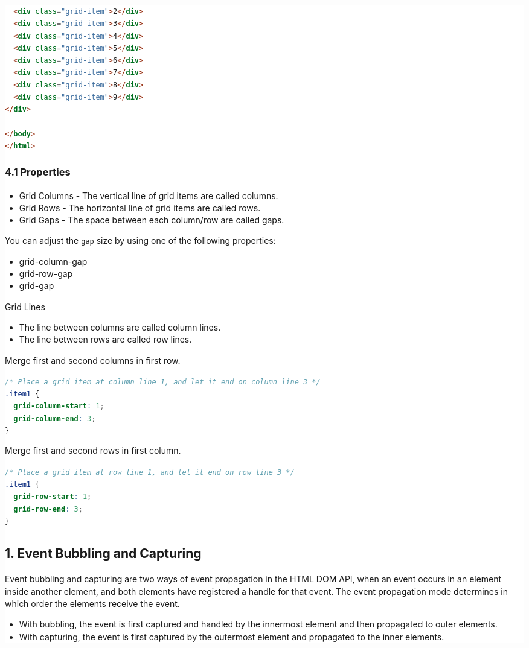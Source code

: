 ```html
  <div class="grid-item">2</div>
  <div class="grid-item">3</div>  
  <div class="grid-item">4</div>
  <div class="grid-item">5</div>
  <div class="grid-item">6</div>  
  <div class="grid-item">7</div>
  <div class="grid-item">8</div>
  <div class="grid-item">9</div>  
</div>

</body>
</html>
```

### 4.1 Properties
* Grid Columns - The vertical line of grid items are called columns.
* Grid Rows - The horizontal line of grid items are called rows.
* Grid Gaps - The space between each column/row are called gaps.

You can adjust the `gap` size by using one of the following properties:
* grid-column-gap
* grid-row-gap
* grid-gap

Grid Lines
* The line between columns are called column lines.
* The line between rows are called row lines.

Merge first and second columns in first row.
```css
/* Place a grid item at column line 1, and let it end on column line 3 */
.item1 {
  grid-column-start: 1;
  grid-column-end: 3;
}
```

Merge first and second rows in first column.
```css
/* Place a grid item at row line 1, and let it end on row line 3 */
.item1 {
  grid-row-start: 1;
  grid-row-end: 3;
}
```

## 1. Event Bubbling and Capturing

Event bubbling and capturing are two ways of event propagation in the HTML DOM API, when an event occurs in an element inside another element, and both elements have registered a handle for that event. The event propagation mode determines in which order the elements receive the event.
* With bubbling, the event is first captured and handled by the innermost element and then propagated to outer elements.
* With capturing, the event is first captured by the outermost element and propagated to the inner elements.
